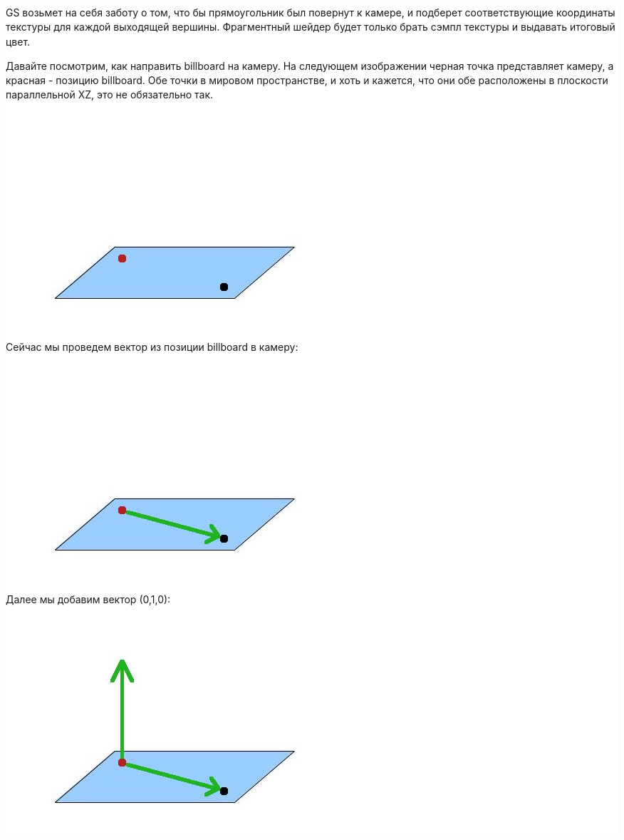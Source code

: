 GS возьмет на себя заботу о том, что бы прямоугольник был повернут к камере, и подберет соответствующие координаты текстуры для каждой выходящей вершины. Фрагментный шейдер будет только брать сэмпл текстуры и выдавать итоговый цвет.

Давайте посмотрим, как направить billboard на камеру. На следующем изображении черная точка представляет камеру, а красная - позицию billboard. Обе точки в мировом пространстве, и хоть и кажется, что они обе расположены в плоскости параллельной XZ, это не обязательно так.

![](/images/t27_billboard1.jpg)

Сейчас мы проведем вектор из позиции billboard в камеру:

![](/images/t27_billboard2.jpg)

Далее мы добавим вектор (0,1,0):

![](/images/t27_billboard3.jpg)
